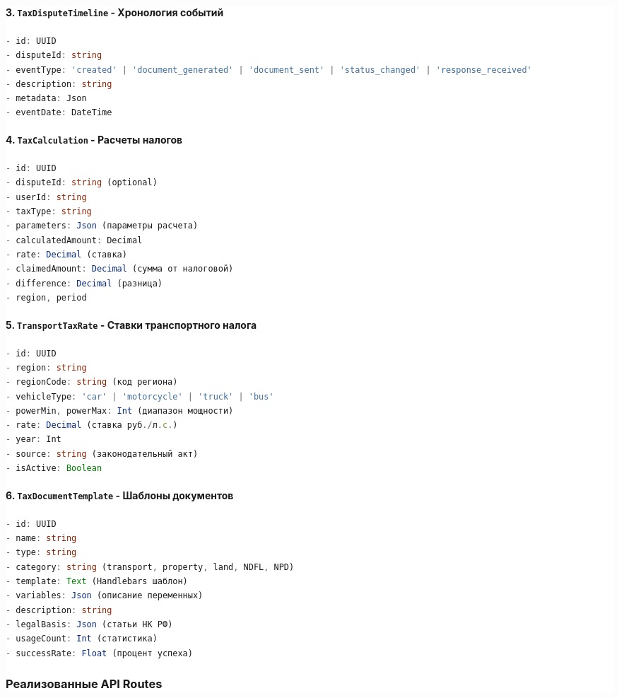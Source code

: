 #### 3. `TaxDisputeTimeline` - Хронология событий
```typescript
- id: UUID
- disputeId: string
- eventType: 'created' | 'document_generated' | 'document_sent' | 'status_changed' | 'response_received'
- description: string
- metadata: Json
- eventDate: DateTime
```

#### 4. `TaxCalculation` - Расчеты налогов
```typescript
- id: UUID
- disputeId: string (optional)
- userId: string
- taxType: string
- parameters: Json (параметры расчета)
- calculatedAmount: Decimal
- rate: Decimal (ставка)
- claimedAmount: Decimal (сумма от налоговой)
- difference: Decimal (разница)
- region, period
```

#### 5. `TransportTaxRate` - Ставки транспортного налога
```typescript
- id: UUID
- region: string
- regionCode: string (код региона)
- vehicleType: 'car' | 'motorcycle' | 'truck' | 'bus'
- powerMin, powerMax: Int (диапазон мощности)
- rate: Decimal (ставка руб./л.с.)
- year: Int
- source: string (законодательный акт)
- isActive: Boolean
```

#### 6. `TaxDocumentTemplate` - Шаблоны документов
```typescript
- id: UUID
- name: string
- type: string
- category: string (transport, property, land, NDFL, NPD)
- template: Text (Handlebars шаблон)
- variables: Json (описание переменных)
- description: string
- legalBasis: Json (статьи НК РФ)
- usageCount: Int (статистика)
- successRate: Float (процент успеха)
```

### Реализованные API Routes
